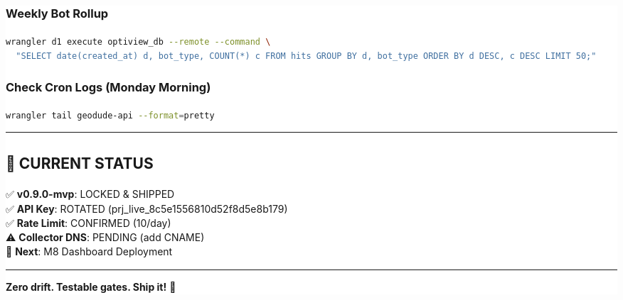 ### Weekly Bot Rollup
```bash
wrangler d1 execute optiview_db --remote --command \
  "SELECT date(created_at) d, bot_type, COUNT(*) c FROM hits GROUP BY d, bot_type ORDER BY d DESC, c DESC LIMIT 50;"
```

### Check Cron Logs (Monday Morning)
```bash
wrangler tail geodude-api --format=pretty
```

---

## 🎯 CURRENT STATUS

✅ **v0.9.0-mvp**: LOCKED & SHIPPED  
✅ **API Key**: ROTATED (prj_live_8c5e1556810d52f8d5e8b179)  
✅ **Rate Limit**: CONFIRMED (10/day)  
⚠️ **Collector DNS**: PENDING (add CNAME)  
🚀 **Next**: M8 Dashboard Deployment

---

**Zero drift. Testable gates. Ship it!** 🚀

